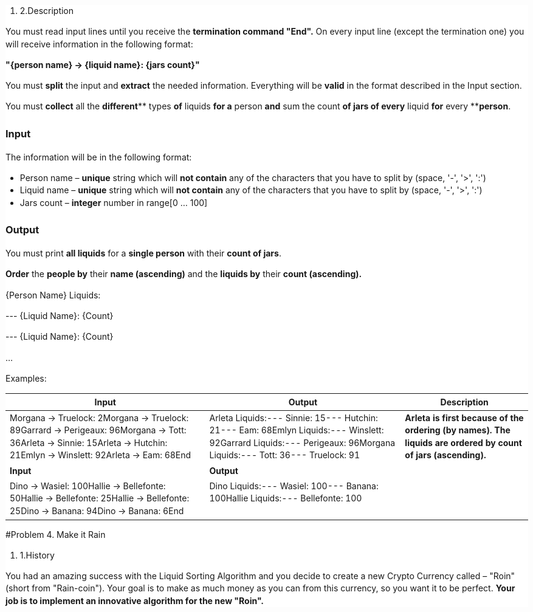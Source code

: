 1. 2.Description

You must read input lines until you receive the **termination command &quot;End&quot;.** On every input line (except the termination one) you will receive information in the following format:

**&quot;{person name} -&gt; {liquid name}: {jars count}&quot;**

You must **split** the input and **extract** the needed information. Everything will be **valid** in the format described in the Input section.

You must **collect** all the **different**** types **of** liquids **for a** person **and** sum the count **of jars of every** liquid **for** every ****person**.

### Input

The information will be in the following format:

- Person name – **unique** string which will **not contain** any of the characters that you have to split by (space, &#39;-&#39;, &#39;&gt;&#39;, &#39;:&#39;)
- Liquid name – **unique** string which will **not contain** any of the characters that you have to split by (space, &#39;-&#39;, &#39;&gt;&#39;, &#39;:&#39;)
- Jars count – **integer** number in range[0 … 100]

### Output

You must print **all liquids** for a **single person** with their **count of jars**.

**Order** the **people by** their **name (ascending)** and the **liquids by** their **count (ascending).**

{Person Name} Liquids:

--- {Liquid Name}: {Count}

--- {Liquid Name}: {Count}

…



Examples:

| **Input** | **Output** | **Description** |
| --- | --- | --- |
| Morgana -&gt; Truelock: 2Morgana -&gt; Truelock: 89Garrard -&gt; Perigeaux: 96Morgana -&gt; Tott: 36Arleta -&gt; Sinnie: 15Arleta -&gt; Hutchin: 21Emlyn -&gt; Winslett: 92Arleta -&gt; Eam: 68End | Arleta Liquids:--- Sinnie: 15--- Hutchin: 21--- Eam: 68Emlyn Liquids:--- Winslett: 92Garrard Liquids:--- Perigeaux: 96Morgana Liquids:--- Tott: 36--- Truelock: 91 | **Arleta is first because of the ordering (by names). The liquids are ordered by count of jars (ascending).** |
| **Input** | **Output** |
| Dino -&gt; Wasiel: 100Hallie -&gt; Bellefonte: 50Hallie -&gt; Bellefonte: 25Hallie -&gt; Bellefonte: 25Dino -&gt; Banana: 94Dino -&gt; Banana: 6End | Dino Liquids:--- Wasiel: 100--- Banana: 100Hallie Liquids:--- Bellefonte: 100 |



#Problem 4. Make it Rain

1. 1.History

You had an amazing success with the Liquid Sorting Algorithm and you decide to create a new Crypto Currency called – &quot;Roin&quot; (short from &quot;Rain-coin&quot;). Your goal is to make as much money as you can from this currency, so you want it to be perfect. **Your job is to implement an innovative algorithm for the new &quot;Roin&quot;.**
